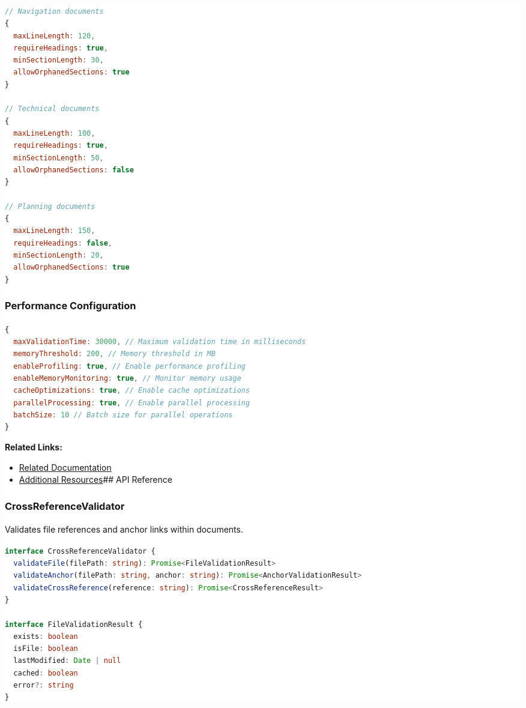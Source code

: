 ```javascript
// Navigation documents
{
  maxLineLength: 120,
  requireHeadings: true,
  minSectionLength: 30,
  allowOrphanedSections: true
}

// Technical documents
{
  maxLineLength: 100,
  requireHeadings: true,
  minSectionLength: 50,
  allowOrphanedSections: false
}

// Planning documents
{
  maxLineLength: 150,
  requireHeadings: false,
  minSectionLength: 20,
  allowOrphanedSections: true
}
```

### Performance Configuration

```javascript
{
  maxValidationTime: 30000, // Maximum validation time in milliseconds
  memoryThreshold: 200, // Memory threshold in MB
  enableProfiling: true, // Enable performance profiling
  enableMemoryMonitoring: true, // Monitor memory usage
  cacheOptimizations: true, // Enable cache optimizations
  parallelProcessing: true, // Enable parallel processing
  batchSize: 10 // Batch size for parallel operations
}
```

**Related Links:**

* [Related Documentation](./docs/tools/related-doc.md)
* [Additional Resources](./docs/tools/resources.md)## API Reference

### CrossReferenceValidator

Validates file references and anchor links within documents.

```typescript
interface CrossReferenceValidator {
  validateFile(filePath: string): Promise<FileValidationResult>
  validateAnchor(filePath: string, anchor: string): Promise<AnchorValidationResult>
  validateCrossReference(reference: string): Promise<CrossReferenceResult>
}

interface FileValidationResult {
  exists: boolean
  isFile: boolean
  lastModified: Date | null
  cached: boolean
  error?: string
}
```
